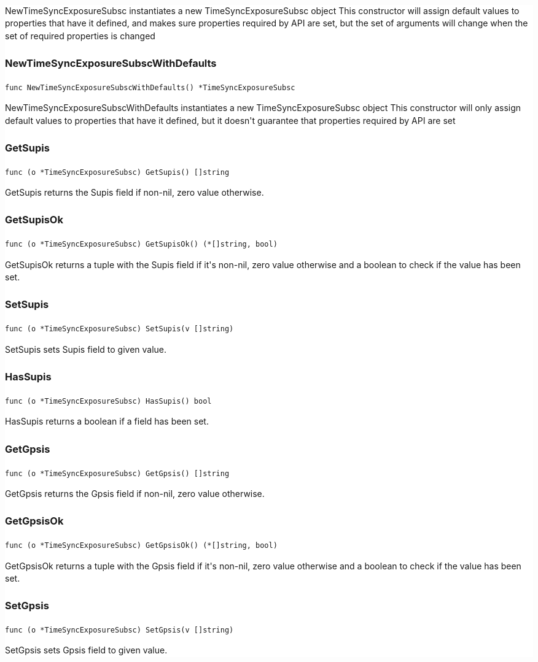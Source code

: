 NewTimeSyncExposureSubsc instantiates a new TimeSyncExposureSubsc object
This constructor will assign default values to properties that have it defined,
and makes sure properties required by API are set, but the set of arguments
will change when the set of required properties is changed

### NewTimeSyncExposureSubscWithDefaults

`func NewTimeSyncExposureSubscWithDefaults() *TimeSyncExposureSubsc`

NewTimeSyncExposureSubscWithDefaults instantiates a new TimeSyncExposureSubsc object
This constructor will only assign default values to properties that have it defined,
but it doesn't guarantee that properties required by API are set

### GetSupis

`func (o *TimeSyncExposureSubsc) GetSupis() []string`

GetSupis returns the Supis field if non-nil, zero value otherwise.

### GetSupisOk

`func (o *TimeSyncExposureSubsc) GetSupisOk() (*[]string, bool)`

GetSupisOk returns a tuple with the Supis field if it's non-nil, zero value otherwise
and a boolean to check if the value has been set.

### SetSupis

`func (o *TimeSyncExposureSubsc) SetSupis(v []string)`

SetSupis sets Supis field to given value.

### HasSupis

`func (o *TimeSyncExposureSubsc) HasSupis() bool`

HasSupis returns a boolean if a field has been set.

### GetGpsis

`func (o *TimeSyncExposureSubsc) GetGpsis() []string`

GetGpsis returns the Gpsis field if non-nil, zero value otherwise.

### GetGpsisOk

`func (o *TimeSyncExposureSubsc) GetGpsisOk() (*[]string, bool)`

GetGpsisOk returns a tuple with the Gpsis field if it's non-nil, zero value otherwise
and a boolean to check if the value has been set.

### SetGpsis

`func (o *TimeSyncExposureSubsc) SetGpsis(v []string)`

SetGpsis sets Gpsis field to given value.
